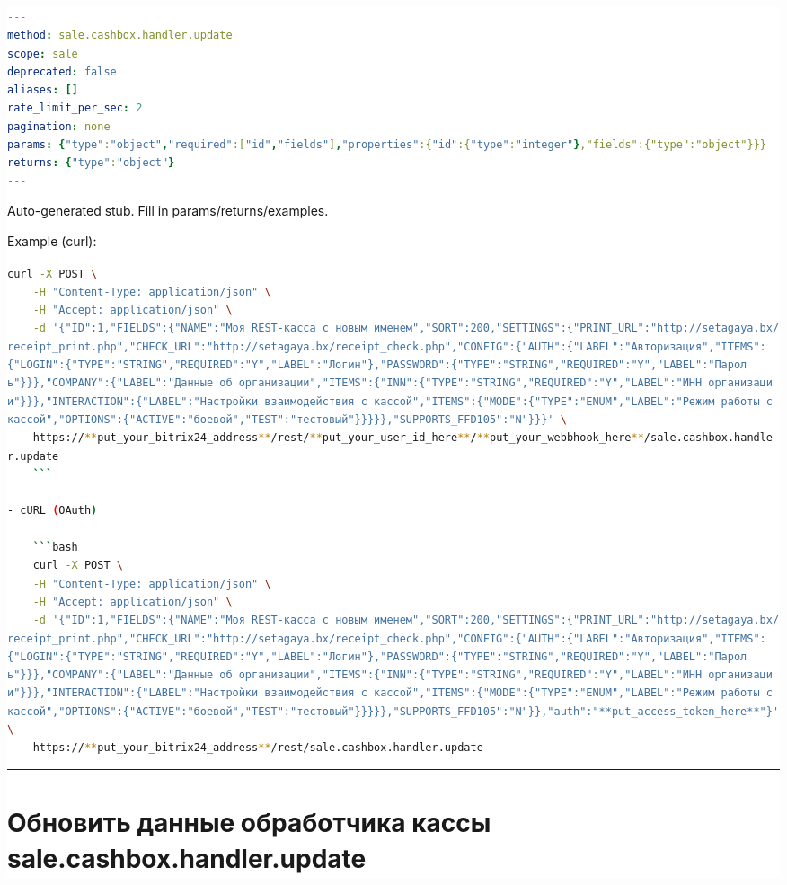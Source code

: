 ```yaml
---
method: sale.cashbox.handler.update
scope: sale
deprecated: false
aliases: []
rate_limit_per_sec: 2
pagination: none
params: {"type":"object","required":["id","fields"],"properties":{"id":{"type":"integer"},"fields":{"type":"object"}}}
returns: {"type":"object"}
---
```


Auto-generated stub. Fill in params/returns/examples.

Example (curl):

```bash
curl -X POST \
    -H "Content-Type: application/json" \
    -H "Accept: application/json" \
    -d '{"ID":1,"FIELDS":{"NAME":"Моя REST-касса с новым именем","SORT":200,"SETTINGS":{"PRINT_URL":"http://setagaya.bx/receipt_print.php","CHECK_URL":"http://setagaya.bx/receipt_check.php","CONFIG":{"AUTH":{"LABEL":"Авторизация","ITEMS":{"LOGIN":{"TYPE":"STRING","REQUIRED":"Y","LABEL":"Логин"},"PASSWORD":{"TYPE":"STRING","REQUIRED":"Y","LABEL":"Пароль"}}},"COMPANY":{"LABEL":"Данные об организации","ITEMS":{"INN":{"TYPE":"STRING","REQUIRED":"Y","LABEL":"ИНН организации"}}},"INTERACTION":{"LABEL":"Настройки взаимодействия с кассой","ITEMS":{"MODE":{"TYPE":"ENUM","LABEL":"Режим работы с кассой","OPTIONS":{"ACTIVE":"боевой","TEST":"тестовый"}}}}},"SUPPORTS_FFD105":"N"}}}' \
    https://**put_your_bitrix24_address**/rest/**put_your_user_id_here**/**put_your_webbhook_here**/sale.cashbox.handler.update
    ```

- cURL (OAuth)

    ```bash
    curl -X POST \
    -H "Content-Type: application/json" \
    -H "Accept: application/json" \
    -d '{"ID":1,"FIELDS":{"NAME":"Моя REST-касса с новым именем","SORT":200,"SETTINGS":{"PRINT_URL":"http://setagaya.bx/receipt_print.php","CHECK_URL":"http://setagaya.bx/receipt_check.php","CONFIG":{"AUTH":{"LABEL":"Авторизация","ITEMS":{"LOGIN":{"TYPE":"STRING","REQUIRED":"Y","LABEL":"Логин"},"PASSWORD":{"TYPE":"STRING","REQUIRED":"Y","LABEL":"Пароль"}}},"COMPANY":{"LABEL":"Данные об организации","ITEMS":{"INN":{"TYPE":"STRING","REQUIRED":"Y","LABEL":"ИНН организации"}}},"INTERACTION":{"LABEL":"Настройки взаимодействия с кассой","ITEMS":{"MODE":{"TYPE":"ENUM","LABEL":"Режим работы с кассой","OPTIONS":{"ACTIVE":"боевой","TEST":"тестовый"}}}}},"SUPPORTS_FFD105":"N"}},"auth":"**put_access_token_here**"}' \
    https://**put_your_bitrix24_address**/rest/sale.cashbox.handler.update
```

---

# Обновить данные обработчика кассы sale.cashbox.handler.update
